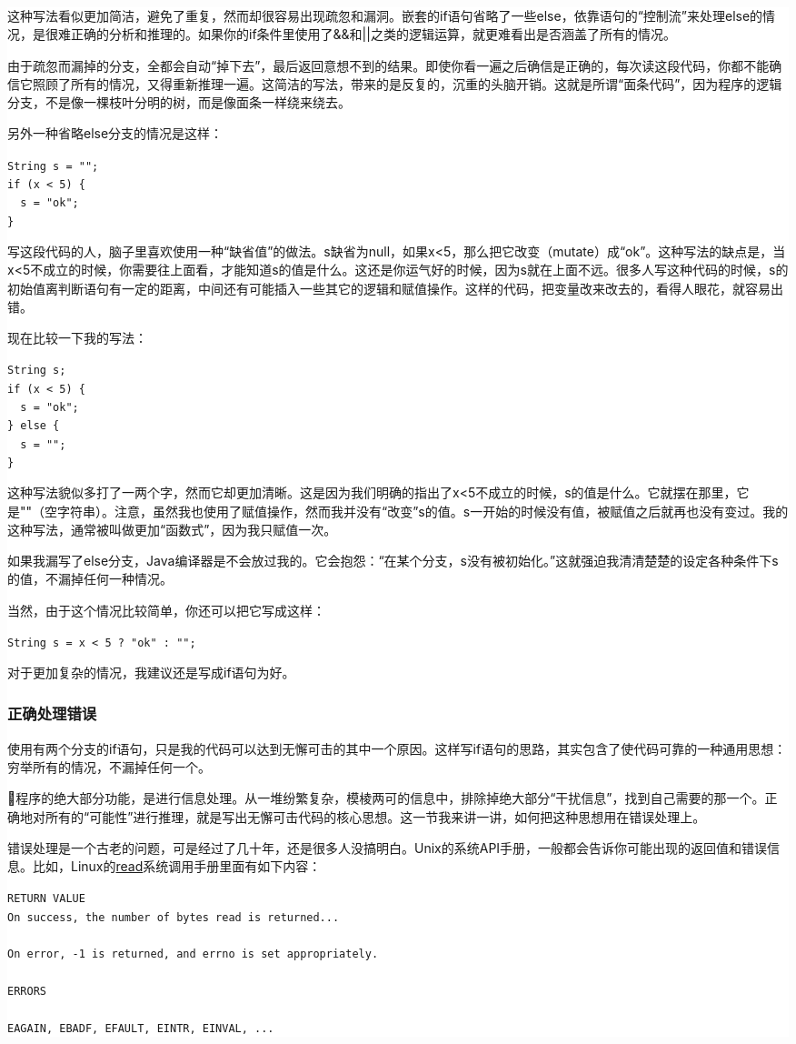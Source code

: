 这种写法看似更加简洁，避免了重复，然而却很容易出现疏忽和漏洞。嵌套的if语句省略了一些else，依靠语句的“控制流”来处理else的情况，是很难正确的分析和推理的。如果你的if条件里使用了&&和||之类的逻辑运算，就更难看出是否涵盖了所有的情况。

由于疏忽而漏掉的分支，全都会自动“掉下去”，最后返回意想不到的结果。即使你看一遍之后确信是正确的，每次读这段代码，你都不能确信它照顾了所有的情况，又得重新推理一遍。这简洁的写法，带来的是反复的，沉重的头脑开销。这就是所谓“面条代码”，因为程序的逻辑分支，不是像一棵枝叶分明的树，而是像面条一样绕来绕去。

另外一种省略else分支的情况是这样：

```
String s = "";
if (x < 5) {
  s = "ok";
}
```
写这段代码的人，脑子里喜欢使用一种“缺省值”的做法。s缺省为null，如果x<5，那么把它改变（mutate）成“ok”。这种写法的缺点是，当x<5不成立的时候，你需要往上面看，才能知道s的值是什么。这还是你运气好的时候，因为s就在上面不远。很多人写这种代码的时候，s的初始值离判断语句有一定的距离，中间还有可能插入一些其它的逻辑和赋值操作。这样的代码，把变量改来改去的，看得人眼花，就容易出错。

现在比较一下我的写法：

```
String s;
if (x < 5) {
  s = "ok";
} else {
  s = "";
}
```

这种写法貌似多打了一两个字，然而它却更加清晰。这是因为我们明确的指出了x<5不成立的时候，s的值是什么。它就摆在那里，它是""（空字符串）。注意，虽然我也使用了赋值操作，然而我并没有“改变”s的值。s一开始的时候没有值，被赋值之后就再也没有变过。我的这种写法，通常被叫做更加“函数式”，因为我只赋值一次。

如果我漏写了else分支，Java编译器是不会放过我的。它会抱怨：“在某个分支，s没有被初始化。”这就强迫我清清楚楚的设定各种条件下s的值，不漏掉任何一种情况。

当然，由于这个情况比较简单，你还可以把它写成这样：

```
String s = x < 5 ? "ok" : "";
```

对于更加复杂的情况，我建议还是写成if语句为好。

### 正确处理错误

使用有两个分支的if语句，只是我的代码可以达到无懈可击的其中一个原因。这样写if语句的思路，其实包含了使代码可靠的一种通用思想：穷举所有的情况，不漏掉任何一个。

程序的绝大部分功能，是进行信息处理。从一堆纷繁复杂，模棱两可的信息中，排除掉绝大部分“干扰信息”，找到自己需要的那一个。正确地对所有的“可能性”进行推理，就是写出无懈可击代码的核心思想。这一节我来讲一讲，如何把这种思想用在错误处理上。

错误处理是一个古老的问题，可是经过了几十年，还是很多人没搞明白。Unix的系统API手册，一般都会告诉你可能出现的返回值和错误信息。比如，Linux的[read](http://man7.org/linux/man-pages/man2/read.2.html)系统调用手册里面有如下内容：

```
RETURN VALUE
On success, the number of bytes read is returned...

On error, -1 is returned, and errno is set appropriately.

ERRORS

EAGAIN, EBADF, EFAULT, EINTR, EINVAL, ...
```
